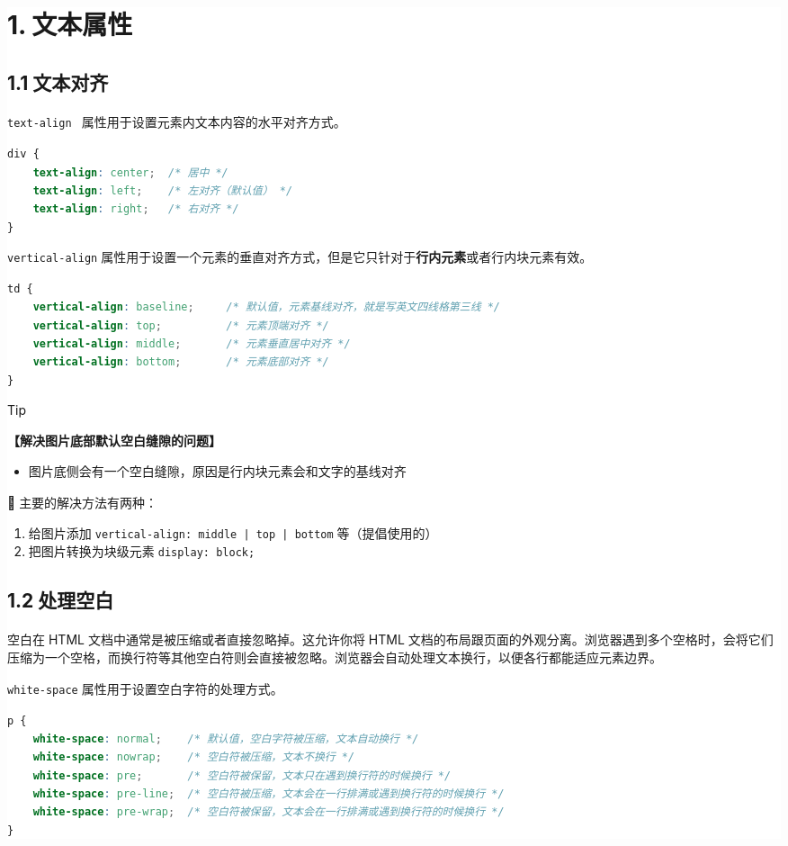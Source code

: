 # 1. 文本属性

## 1.1 文本对齐

`text-align ` 属性用于设置元素内文本内容的水平对齐方式。

```css
div {
    text-align: center;  /* 居中 */
    text-align: left;    /* 左对齐（默认值） */
    text-align: right;   /* 右对齐 */
}
```

`vertical-align` 属性用于设置一个元素的垂直对齐方式，但是它只针对于**行内元素**或者行内块元素有效。

```css
td {
    vertical-align: baseline;     /* 默认值，元素基线对齐，就是写英文四线格第三线 */
    vertical-align: top;          /* 元素顶端对齐 */
    vertical-align: middle;       /* 元素垂直居中对齐 */
    vertical-align: bottom;       /* 元素底部对齐 */ 
}
```

> [!TIP]
>
> **【解决图片底部默认空白缝隙的问题】**
>
> - 图片底侧会有一个空白缝隙，原因是行内块元素会和文字的基线对齐
>
> :key: 主要的解决方法有两种：
>
> 1. 给图片添加 `vertical-align: middle | top | bottom` 等（提倡使用的）
> 2. 把图片转换为块级元素 `display: block;`

## 1.2 处理空白

空白在 HTML 文档中通常是被压缩或者直接忽略掉。这允许你将 HTML 文档的布局跟页面的外观分离。浏览器遇到多个空格时，会将它们压缩为一个空格，而换行符等其他空白符则会直接被忽略。浏览器会自动处理文本换行，以便各行都能适应元素边界。

`white-space` 属性用于设置空白字符的处理方式。

```css
p {
    white-space: normal;    /* 默认值，空白字符被压缩，文本自动换行 */
    white-space: nowrap;    /* 空白符被压缩，文本不换行 */
    white-space: pre;       /* 空白符被保留，文本只在遇到换行符的时候换行 */
    white-space: pre-line;  /* 空白符被压缩，文本会在一行排满或遇到换行符的时候换行 */
    white-space: pre-wrap;  /* 空白符被保留，文本会在一行排满或遇到换行符的时候换行 */
}
```
